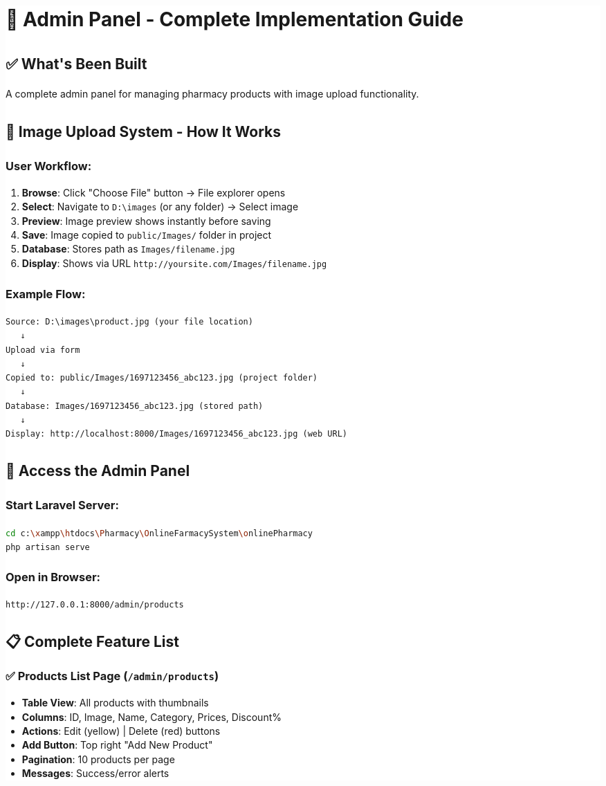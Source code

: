 # 🎉 Admin Panel - Complete Implementation Guide

## ✅ What's Been Built

A complete admin panel for managing pharmacy products with image upload functionality.

## 📸 Image Upload System - How It Works

### User Workflow:
1. **Browse**: Click "Choose File" button → File explorer opens
2. **Select**: Navigate to `D:\images` (or any folder) → Select image
3. **Preview**: Image preview shows instantly before saving
4. **Save**: Image copied to `public/Images/` folder in project
5. **Database**: Stores path as `Images/filename.jpg`
6. **Display**: Shows via URL `http://yoursite.com/Images/filename.jpg`

### Example Flow:
```
Source: D:\images\product.jpg (your file location)
   ↓
Upload via form
   ↓
Copied to: public/Images/1697123456_abc123.jpg (project folder)
   ↓
Database: Images/1697123456_abc123.jpg (stored path)
   ↓
Display: http://localhost:8000/Images/1697123456_abc123.jpg (web URL)
```

## 🚀 Access the Admin Panel

### Start Laravel Server:
```bash
cd c:\xampp\htdocs\Pharmacy\OnlineFarmacySystem\onlinePharmacy
php artisan serve
```

### Open in Browser:
```
http://127.0.0.1:8000/admin/products
```

## 📋 Complete Feature List

### ✅ Products List Page (`/admin/products`)
- **Table View**: All products with thumbnails
- **Columns**: ID, Image, Name, Category, Prices, Discount%
- **Actions**: Edit (yellow) | Delete (red) buttons
- **Add Button**: Top right "Add New Product"
- **Pagination**: 10 products per page
- **Messages**: Success/error alerts
